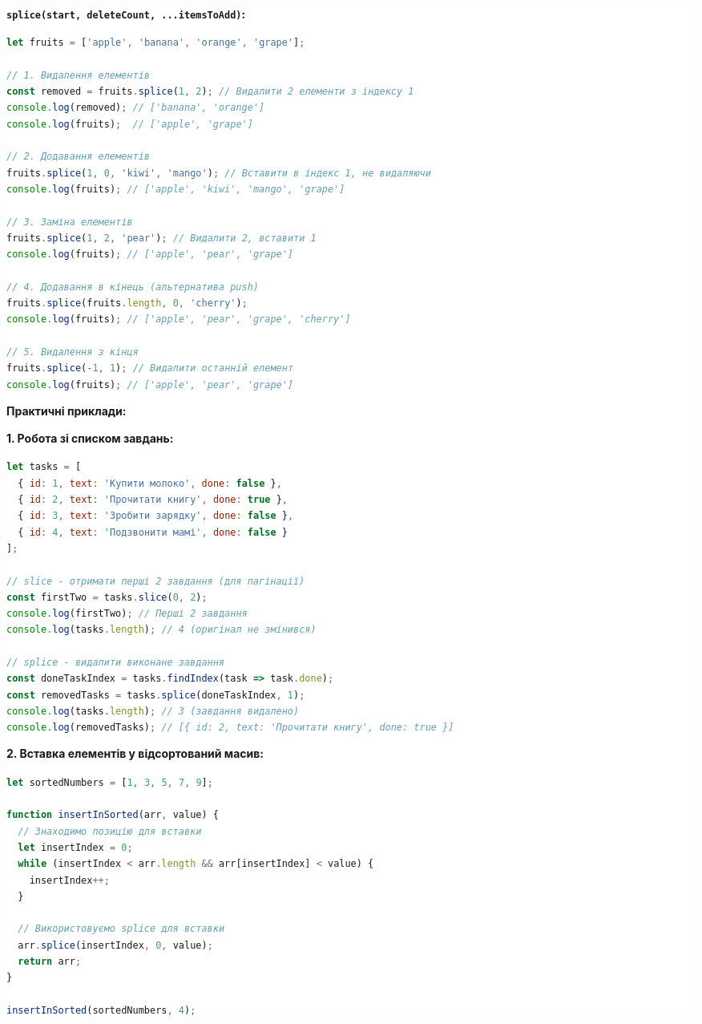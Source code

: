 **`splice(start, deleteCount, ...itemsToAdd)`:**
```javascript
let fruits = ['apple', 'banana', 'orange', 'grape'];

// 1. Видалення елементів
const removed = fruits.splice(1, 2); // Видалити 2 елементи з індексу 1
console.log(removed); // ['banana', 'orange']
console.log(fruits);  // ['apple', 'grape']

// 2. Додавання елементів
fruits.splice(1, 0, 'kiwi', 'mango'); // Вставити в індекс 1, не видаляючи
console.log(fruits); // ['apple', 'kiwi', 'mango', 'grape']

// 3. Заміна елементів
fruits.splice(1, 2, 'pear'); // Видалити 2, вставити 1
console.log(fruits); // ['apple', 'pear', 'grape']

// 4. Додавання в кінець (альтернатива push)
fruits.splice(fruits.length, 0, 'cherry');
console.log(fruits); // ['apple', 'pear', 'grape', 'cherry']

// 5. Видалення з кінця
fruits.splice(-1, 1); // Видалити останній елемент
console.log(fruits); // ['apple', 'pear', 'grape']
```

**Практичні приклади:**

**1. Робота зі списком завдань:**
```javascript
let tasks = [
  { id: 1, text: 'Купити молоко', done: false },
  { id: 2, text: 'Прочитати книгу', done: true },
  { id: 3, text: 'Зробити зарядку', done: false },
  { id: 4, text: 'Подзвонити мамі', done: false }
];

// slice - отримати перші 2 завдання (для пагінації)
const firstTwo = tasks.slice(0, 2);
console.log(firstTwo); // Перші 2 завдання
console.log(tasks.length); // 4 (оригінал не змінився)

// splice - видалити виконане завдання
const doneTaskIndex = tasks.findIndex(task => task.done);
const removedTasks = tasks.splice(doneTaskIndex, 1);
console.log(tasks.length); // 3 (завдання видалено)
console.log(removedTasks); // [{ id: 2, text: 'Прочитати книгу', done: true }]
```

**2. Вставка елементів у відсортований масив:**
```javascript
let sortedNumbers = [1, 3, 5, 7, 9];

function insertInSorted(arr, value) {
  // Знаходимо позицію для вставки
  let insertIndex = 0;
  while (insertIndex < arr.length && arr[insertIndex] < value) {
    insertIndex++;
  }
  
  // Використовуємо splice для вставки
  arr.splice(insertIndex, 0, value);
  return arr;
}

insertInSorted(sortedNumbers, 4);
```